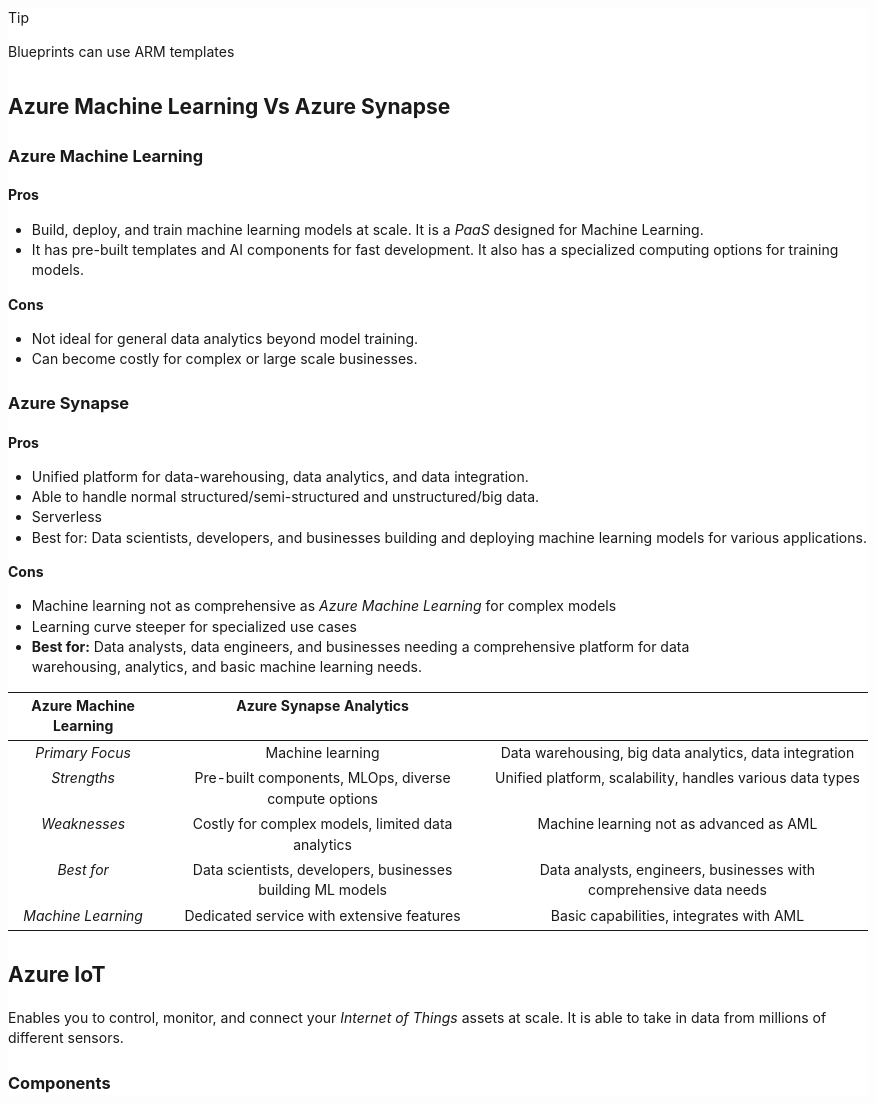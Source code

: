  > [!tip]
 > Blueprints can use ARM templates

## Azure Machine Learning Vs Azure Synapse

### Azure Machine Learning

**Pros**

- Build, deploy, and train machine learning models at scale. It is a *PaaS* designed for Machine Learning.
- It has pre-built templates and AI components for fast development. It also has a specialized computing options for training models.

**Cons**

- Not ideal for general data analytics beyond model training.
- Can become costly for complex or large scale businesses.

### Azure Synapse

**Pros**

- Unified platform for data-warehousing, data analytics, and data integration.
- Able to handle normal structured/semi-structured and unstructured/big data.
- Serverless
- Best for: Data scientists, developers, and businesses building and deploying machine learning models for various applications.

**Cons**

- Machine learning not as comprehensive as *Azure Machine Learning* for complex models
- Learning curve steeper for specialized use cases
- **Best for:** Data analysts, data engineers, and businesses needing a comprehensive platform for data warehousing, analytics, and basic machine learning needs.

| **Azure Machine Learning** | **Azure Synapse Analytics** |  |
| :--: | :--: | :--: |
| *Primary Focus* | Machine learning | Data warehousing, big data analytics, data integration |
| *Strengths* | Pre-built components, MLOps, diverse compute options | Unified platform, scalability, handles various data types |
| *Weaknesses* | Costly for complex models, limited data analytics | Machine learning not as advanced as AML |
| *Best for* | Data scientists, developers, businesses building ML models | Data analysts, engineers, businesses with comprehensive data needs |
| *Machine Learning* | Dedicated service with extensive features | Basic capabilities, integrates with AML |

## Azure IoT

Enables you to control, monitor, and connect your *Internet of Things* assets at scale. It is able to take in data from millions of different sensors.

### Components
